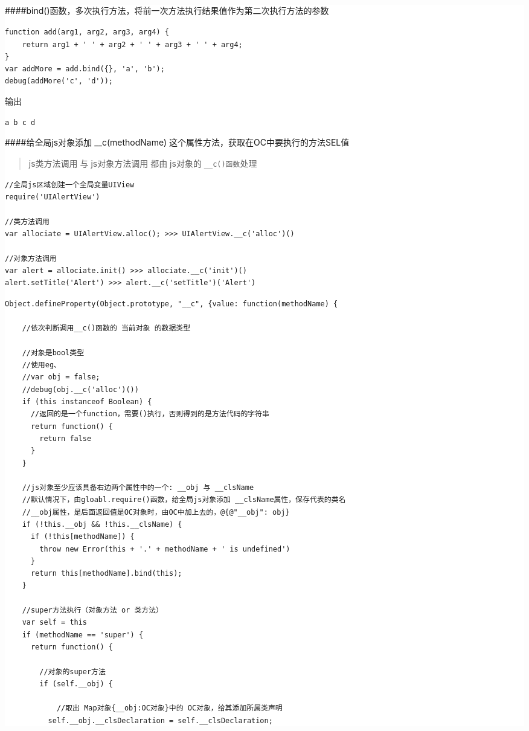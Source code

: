 ####bind()函数，多次执行方法，将前一次方法执行结果值作为第二次执行方法的参数

```
function add(arg1, arg2, arg3, arg4) { 
	return arg1 + ' ' + arg2 + ' ' + arg3 + ' ' + arg4; 
} 
var addMore = add.bind({}, 'a', 'b'); 
debug(addMore('c', 'd')); 
```

输出

```
a b c d
```

####给全局js对象添加 __c(methodName) 这个属性方法，获取在OC中要执行的方法SEL值

> js类方法调用 与 js对象方法调用 都由 js对象的 `__c()函数`处理

```
//全局js区域创建一个全局变量UIView
require('UIAlertView')

//类方法调用
var allociate = UIAlertView.alloc(); >>> UIAlertView.__c('alloc')()

//对象方法调用
var alert = allociate.init() >>> allociate.__c('init')()
alert.setTitle('Alert') >>> alert.__c('setTitle')('Alert')
```

```
Object.defineProperty(Object.prototype, "__c", {value: function(methodName) {

    //依次判断调用__c()函数的 当前对象 的数据类型

    //对象是bool类型
    //使用eg、
    //var obj = false;
    //debug(obj.__c('alloc')())
    if (this instanceof Boolean) {
      //返回的是一个function，需要()执行，否则得到的是方法代码的字符串
      return function() {
        return false
      }
    }
    
    //js对象至少应该具备右边两个属性中的一个: __obj 与 __clsName
    //默认情况下，由gloabl.require()函数，给全局js对象添加 __clsName属性，保存代表的类名
    //__obj属性，是后面返回值是OC对象时，由OC中加上去的，@{@"__obj": obj}
    if (!this.__obj && !this.__clsName) {
      if (!this[methodName]) {
        throw new Error(this + '.' + methodName + ' is undefined')
      }
      return this[methodName].bind(this);
    }

    //super方法执行（对象方法 or 类方法）
    var self = this
    if (methodName == 'super') {
      return function() {
      
      	//对象的super方法
        if (self.__obj) {
        
        	//取出 Map对象{__obj:OC对象}中的 OC对象，给其添加所属类声明
          self.__obj.__clsDeclaration = self.__clsDeclaration;
```